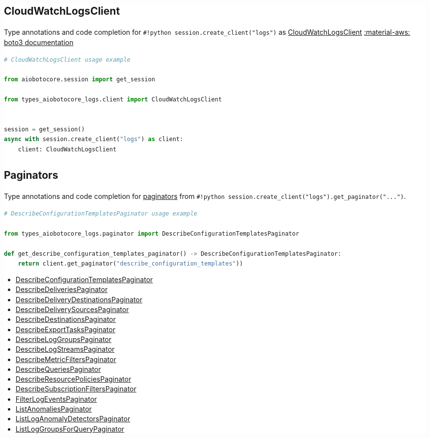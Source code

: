 ## CloudWatchLogsClient

Type annotations and code completion for  `#!python session.create_client("logs")` as [CloudWatchLogsClient](./client.md)
[:material-aws: boto3 documentation](https://boto3.amazonaws.com/v1/documentation/api/latest/reference/services/logs.html#CloudWatchLogs.Client)

```python
# CloudWatchLogsClient usage example

from aiobotocore.session import get_session

from types_aiobotocore_logs.client import CloudWatchLogsClient


session = get_session()
async with session.create_client("logs") as client:
    client: CloudWatchLogsClient
```


## Paginators

Type annotations and code completion for
[paginators](./paginators.md)
from `#!python session.create_client("logs").get_paginator("...")`.

```python
# DescribeConfigurationTemplatesPaginator usage example

from types_aiobotocore_logs.paginator import DescribeConfigurationTemplatesPaginator

def get_describe_configuration_templates_paginator() -> DescribeConfigurationTemplatesPaginator:
    return client.get_paginator("describe_configuration_templates"))
```

- [DescribeConfigurationTemplatesPaginator](./paginators.md#describeconfigurationtemplatespaginator)
- [DescribeDeliveriesPaginator](./paginators.md#describedeliveriespaginator)
- [DescribeDeliveryDestinationsPaginator](./paginators.md#describedeliverydestinationspaginator)
- [DescribeDeliverySourcesPaginator](./paginators.md#describedeliverysourcespaginator)
- [DescribeDestinationsPaginator](./paginators.md#describedestinationspaginator)
- [DescribeExportTasksPaginator](./paginators.md#describeexporttaskspaginator)
- [DescribeLogGroupsPaginator](./paginators.md#describeloggroupspaginator)
- [DescribeLogStreamsPaginator](./paginators.md#describelogstreamspaginator)
- [DescribeMetricFiltersPaginator](./paginators.md#describemetricfilterspaginator)
- [DescribeQueriesPaginator](./paginators.md#describequeriespaginator)
- [DescribeResourcePoliciesPaginator](./paginators.md#describeresourcepoliciespaginator)
- [DescribeSubscriptionFiltersPaginator](./paginators.md#describesubscriptionfilterspaginator)
- [FilterLogEventsPaginator](./paginators.md#filterlogeventspaginator)
- [ListAnomaliesPaginator](./paginators.md#listanomaliespaginator)
- [ListLogAnomalyDetectorsPaginator](./paginators.md#listloganomalydetectorspaginator)
- [ListLogGroupsForQueryPaginator](./paginators.md#listloggroupsforquerypaginator)
